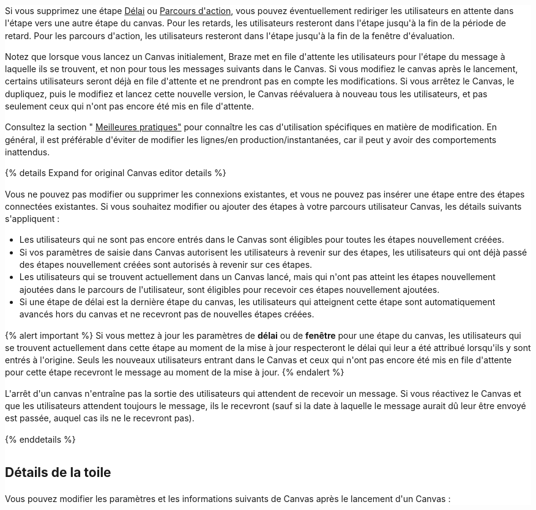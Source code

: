 Si vous supprimez une étape [Délai]({{site.baseurl}}/user_guide/engagement_tools/canvas/canvas_components/delay_step/) ou [Parcours d'action]({{site.baseurl}}/user_guide/engagement_tools/canvas/canvas_components/action_paths/), vous pouvez éventuellement rediriger les utilisateurs en attente dans l'étape vers une autre étape du canvas. Pour les retards, les utilisateurs resteront dans l'étape jusqu'à la fin de la période de retard. Pour les parcours d'action, les utilisateurs resteront dans l'étape jusqu'à la fin de la fenêtre d'évaluation.

Notez que lorsque vous lancez un Canvas initialement, Braze met en file d'attente les utilisateurs pour l'étape du message à laquelle ils se trouvent, et non pour tous les messages suivants dans le Canvas. Si vous modifiez le canvas après le lancement, certains utilisateurs seront déjà en file d'attente et ne prendront pas en compte les modifications. Si vous arrêtez le Canvas, le dupliquez, puis le modifiez et lancez cette nouvelle version, le Canvas réévaluera à nouveau tous les utilisateurs, et pas seulement ceux qui n'ont pas encore été mis en file d'attente.

Consultez la section " [Meilleures pratiques"](#best-practices) pour connaître les cas d'utilisation spécifiques en matière de modification. En général, il est préférable d'éviter de modifier les lignes/en production/instantanées, car il peut y avoir des comportements inattendus.

{% details Expand for original Canvas editor details %}

Vous ne pouvez pas modifier ou supprimer les connexions existantes, et vous ne pouvez pas insérer une étape entre des étapes connectées existantes. Si vous souhaitez modifier ou ajouter des étapes à votre parcours utilisateur Canvas, les détails suivants s'appliquent :

- Les utilisateurs qui ne sont pas encore entrés dans le Canvas sont éligibles pour toutes les étapes nouvellement créées. 
- Si vos paramètres de saisie dans Canvas autorisent les utilisateurs à revenir sur des étapes, les utilisateurs qui ont déjà passé des étapes nouvellement créées sont autorisés à revenir sur ces étapes.
- Les utilisateurs qui se trouvent actuellement dans un Canvas lancé, mais qui n'ont pas atteint les étapes nouvellement ajoutées dans le parcours de l'utilisateur, sont éligibles pour recevoir ces étapes nouvellement ajoutées.
- Si une étape de délai est la dernière étape du canvas, les utilisateurs qui atteignent cette étape sont automatiquement avancés hors du canvas et ne recevront pas de nouvelles étapes créées.

{% alert important %}
Si vous mettez à jour les paramètres de **délai** ou de **fenêtre** pour une étape du canvas, les utilisateurs qui se trouvent actuellement dans cette étape au moment de la mise à jour respecteront le délai qui leur a été attribué lorsqu'ils y sont entrés à l'origine. Seuls les nouveaux utilisateurs entrant dans le Canvas et ceux qui n'ont pas encore été mis en file d'attente pour cette étape recevront le message au moment de la mise à jour.
{% endalert %}

L'arrêt d'un canvas n'entraîne pas la sortie des utilisateurs qui attendent de recevoir un message. Si vous réactivez le Canvas et que les utilisateurs attendent toujours le message, ils le recevront (sauf si la date à laquelle le message aurait dû leur être envoyé est passée, auquel cas ils ne le recevront pas).

{% enddetails %}

## Détails de la toile

Vous pouvez modifier les paramètres et les informations suivants de Canvas après le lancement d'un Canvas :
